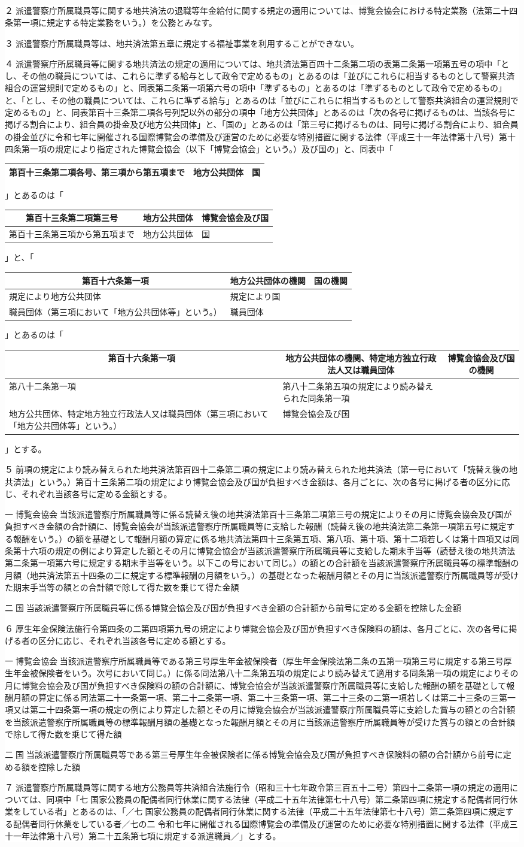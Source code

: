 ２ 派遣警察庁所属職員等に関する地共済法の退職等年金給付に関する規定の適用については、博覧会協会における特定業務（法第二十四条第一項に規定する特定業務をいう。）を公務とみなす。

３ 派遣警察庁所属職員等は、地共済法第五章に規定する福祉事業を利用することができない。

４ 派遣警察庁所属職員等に関する地共済法の規定の適用については、地共済法第百四十二条第二項の表第二条第一項第五号の項中「とし、その他の職員については、これらに準ずる給与として政令で定めるもの」とあるのは「並びにこれらに相当するものとして警察共済組合の運営規則で定めるもの」と、同表第二条第一項第六号の項中「準ずるもの」とあるのは「準ずるものとして政令で定めるもの」と、「とし、その他の職員については、これらに準ずる給与」とあるのは「並びにこれらに相当するものとして警察共済組合の運営規則で定めるもの」と、同表第百十三条第二項各号列記以外の部分の項中「地方公共団体」とあるのは「次の各号に掲げるものは、当該各号に掲げる割合により、組合員の掛金及び地方公共団体」と、「国の」とあるのは「第三号に掲げるものは、同号に掲げる割合により、組合員の掛金並びに令和七年に開催される国際博覧会の準備及び運営のために必要な特別措置に関する法律（平成三十一年法律第十八号）第十四条第一項の規定により指定された博覧会協会（以下「博覧会協会」という。）及び国の」と、同表中「

第百十三条第二項各号、第三項から第五項まで | 地方公共団体 | 国  
---|---|---  
  
」とあるのは「 

第百十三条第二項第三号 | 地方公共団体 | 博覧会協会及び国  
---|---|---  
第百十三条第三項から第五項まで | 地方公共団体 | 国  
  
」と、「 

第百十六条第一項 | 地方公共団体の機関 | 国の機関  
---|---|---  
| 規定により地方公共団体 | 規定により国  
| 職員団体（第三項において「地方公共団体等」という。） | 職員団体  
  
」とあるのは「 

第百十六条第一項 | 地方公共団体の機関、特定地方独立行政法人又は職員団体 | 博覧会協会及び国の機関  
---|---|---  
| 第八十二条第一項 | 第八十二条第五項の規定により読み替えられた同条第一項  
| 地方公共団体、特定地方独立行政法人又は職員団体（第三項において「地方公共団体等」という。） | 博覧会協会及び国  
  
」とする。

５ 前項の規定により読み替えられた地共済法第百四十二条第二項の規定により読み替えられた地共済法（第一号において「読替え後の地共済法」という。）第百十三条第二項の規定により博覧会協会及び国が負担すべき金額は、各月ごとに、次の各号に掲げる者の区分に応じ、それぞれ当該各号に定める金額とする。

一 博覧会協会 当該派遣警察庁所属職員等に係る読替え後の地共済法第百十三条第二項第三号の規定によりその月に博覧会協会及び国が負担すべき金額の合計額に、博覧会協会が当該派遣警察庁所属職員等に支給した報酬（読替え後の地共済法第二条第一項第五号に規定する報酬をいう。）の額を基礎として報酬月額の算定に係る地共済法第四十三条第五項、第八項、第十項、第十二項若しくは第十四項又は同条第十六項の規定の例により算定した額とその月に博覧会協会が当該派遣警察庁所属職員等に支給した期末手当等（読替え後の地共済法第二条第一項第六号に規定する期末手当等をいう。以下この号において同じ。）の額との合計額を当該派遣警察庁所属職員等の標準報酬の月額（地共済法第五十四条の二に規定する標準報酬の月額をいう。）の基礎となった報酬月額とその月に当該派遣警察庁所属職員等が受けた期末手当等の額との合計額で除して得た数を乗じて得た金額

二 国 当該派遣警察庁所属職員等に係る博覧会協会及び国が負担すべき金額の合計額から前号に定める金額を控除した金額

６ 厚生年金保険法施行令第四条の二第四項第九号の規定により博覧会協会及び国が負担すべき保険料の額は、各月ごとに、次の各号に掲げる者の区分に応じ、それぞれ当該各号に定める額とする。

一 博覧会協会 当該派遣警察庁所属職員等である第三号厚生年金被保険者（厚生年金保険法第二条の五第一項第三号に規定する第三号厚生年金被保険者をいう。次号において同じ。）に係る同法第八十二条第五項の規定により読み替えて適用する同条第一項の規定によりその月に博覧会協会及び国が負担すべき保険料の額の合計額に、博覧会協会が当該派遣警察庁所属職員等に支給した報酬の額を基礎として報酬月額の算定に係る同法第二十一条第一項、第二十二条第一項、第二十三条第一項、第二十三条の二第一項若しくは第二十三条の三第一項又は第二十四条第一項の規定の例により算定した額とその月に博覧会協会が当該派遣警察庁所属職員等に支給した賞与の額との合計額を当該派遣警察庁所属職員等の標準報酬月額の基礎となった報酬月額とその月に当該派遣警察庁所属職員等が受けた賞与の額との合計額で除して得た数を乗じて得た額

二 国 当該派遣警察庁所属職員等である第三号厚生年金被保険者に係る博覧会協会及び国が負担すべき保険料の額の合計額から前号に定める額を控除した額

７ 派遣警察庁所属職員等に関する地方公務員等共済組合法施行令（昭和三十七年政令第三百五十二号）第四十二条第一項の規定の適用については、同項中「七 国家公務員の配偶者同行休業に関する法律（平成二十五年法律第七十八号）第二条第四項に規定する配偶者同行休業をしている者」とあるのは、「／七 国家公務員の配偶者同行休業に関する法律（平成二十五年法律第七十八号）第二条第四項に規定する配偶者同行休業をしている者／七の二 令和七年に開催される国際博覧会の準備及び運営のために必要な特別措置に関する法律（平成三十一年法律第十八号）第二十五条第七項に規定する派遣職員／」とする。
